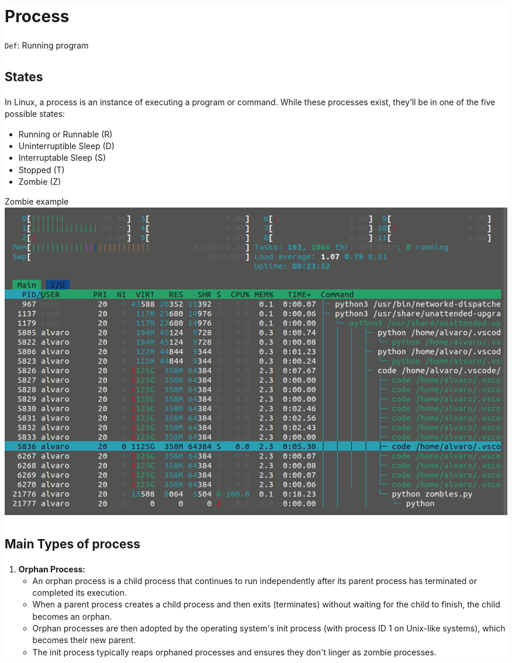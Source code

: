 # Process
`Def`: Running program

## States 

In Linux, a process is an instance of executing a program or command. While these processes exist, they’ll be in one of the five possible states:

- Running or Runnable (R)
- Uninterruptible Sleep (D)
- Interruptable Sleep (S)
- Stopped (T)
- Zombie (Z) 

Zombie example
![img](./zombie.png)

## Main Types of process

1. **Orphan Process:**
   - An orphan process is a child process that continues to run independently after its parent process has terminated or completed its execution.
   - When a parent process creates a child process and then exits (terminates) without waiting for the child to finish, the child becomes an orphan.
   - Orphan processes are then adopted by the operating system's init process (with process ID 1 on Unix-like systems), which becomes their new parent.
   - The init process typically reaps orphaned processes and ensures they don't linger as zombie processes.

